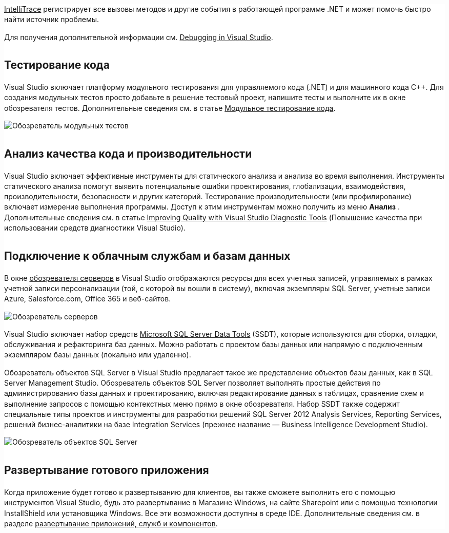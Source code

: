  [IntelliTrace](https://msdn.microsoft.com/629e9660-c59a-446b-8c30-290059158f61) регистрирует все вызовы методов и другие события в работающей программе .NET и может помочь быстро найти источник проблемы.

 Для получения дополнительной информации см. [Debugging in Visual Studio](../debugger/debugging-in-visual-studio.md).

## <a name="testing-your-code"></a>Тестирование кода
 Visual Studio включает платформу модульного тестирования для управляемого кода (.NET) и для машинного кода C++. Для создания модульных тестов просто добавьте в решение тестовый проект, напишите тесты и выполните их в окне обозревателя тестов. Дополнительные сведения см. в статье [Модульное тестирование кода](../test/unit-test-your-code.md).

 ![Обозреватель модульных тестов](../ide/media/ute-failedpassednotrunsummary.png "UTE_FailedPassedNotRunSummary")

## <a name="analyzing-code-quality-and-performance"></a>Анализ качества кода и производительности
 Visual Studio включает эффективные инструменты для статического анализа и анализа во время выполнения. Инструменты статического анализа помогут выявить потенциальные ошибки проектирования, глобализации, взаимодействия, производительности, безопасности и других категорий. Тестирование производительности (или профилирование) включает измерение выполнения программы. Доступ к этим инструментам можно получить из меню **Анализ** . Дополнительные сведения см. в статье [Improving Quality with Visual Studio Diagnostic Tools](https://msdn.microsoft.com/library/73baa961-c21f-43fe-bb92-3f59ae9b5945) (Повышение качества при использовании средств диагностики Visual Studio).

## <a name="connecting-to-cloud-services-and-databases"></a>Подключение к облачным службам и базам данных
 В окне [обозревателя серверов](https://msdn.microsoft.com/library/4ea29b3b-bbb2-45e4-9082-eaf635c41c4d) в Visual Studio отображаются ресурсы для всех учетных записей, управляемых в рамках учетной записи персонализации (той, с которой вы вошли в систему), включая экземпляры SQL Server, учетные записи Azure, Salesforce.com, Office 365 и веб-сайтов.

 ![Обозреватель серверов](../ide/media/vs2015-serverexplorer3.png "vs2015_ServerExplorer3")

 Visual Studio включает набор средств [Microsoft SQL Server Data Tools](https://msdn.microsoft.com/data/tools.aspx) (SSDT), которые используются для сборки, отладки, обслуживания и рефакторинга баз данных. Можно работать с проектом базы данных или напрямую с подключенным экземпляром базы данных (локально или удаленно).

 Обозреватель объектов SQL Server в Visual Studio предлагает такое же представление объектов базы данных, как в SQL Server Management Studio. Обозреватель объектов SQL Server позволяет выполнять простые действия по администрированию базы данных и проектированию, включая редактирование данных в таблицах, сравнение схем и выполнение запросов с помощью контекстных меню прямо в окне обозревателя. Набор SSDT также содержит специальные типы проектов и инструменты для разработки решений SQL Server 2012 Analysis Services, Reporting Services, решений бизнес-аналитики на базе Integration Services (прежнее название — Business Intelligence Development Studio).

 ![Обозреватель объектов SQL Server](../ide/media/vs2015-sqlobjectexplorer.png "vs2015_SQLObjectExplorer")

## <a name="deploying-your-finished-application"></a>Развертывание готового приложения
 Когда приложение будет готово к развертыванию для клиентов, вы также сможете выполнить его с помощью инструментов Visual Studio, будь это развертывание в Магазине Windows, на сайте Sharepoint или с помощью технологии InstallShield или установщика Windows. Все эти возможности доступны в среде IDE. Дополнительные сведения см. в разделе [развертывание приложений, служб и компонентов](../deployment/deploying-applications-services-and-components.md).
